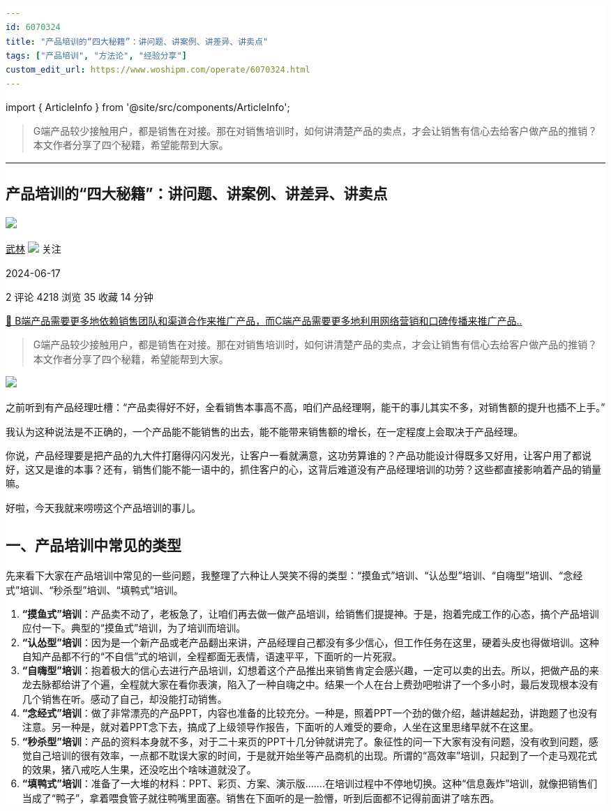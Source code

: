 ```yaml
---
id: 6070324
title: "产品培训的“四大秘籍”：讲问题、讲案例、讲差异、讲卖点"
tags: ["产品培训", "方法论", "经验分享"]
custom_edit_url: https://www.woshipm.com/operate/6070324.html
---
```

import { ArticleInfo } from '@site/src/components/ArticleInfo';

<ArticleInfo
    author="武林"
    authorLink="https://www.woshipm.com/u/84486"
    published="2024-06-17"
    views={4218}
    comments={2}
    collects={35}
/>

> G端产品较少接触用户，都是销售在对接。那在对销售培训时，如何讲清楚产品的卖点，才会让销售有信心去给客户做产品的推销？本文作者分享了四个秘籍，希望能帮到大家。

---

## 产品培训的“四大秘籍”：讲问题、讲案例、讲差异、讲卖点

[![](https://static.woshipm.com/view/woshipm_api_def_20240102082516_3376.jpg?imageView2/1/w/72/h/72/q/100)](https://www.woshipm.com/u/84486)

[武林](https://www.woshipm.com/u/84486) ![](https://static.woshipm.com/tag/1101_1@2x.png) 关注

2024-06-17

2 评论 4218 浏览 35 收藏 14 分钟

[🔗 B端产品需要更多地依赖销售团队和渠道合作来推广产品，而C端产品需要更多地利用网络营销和口碑传播来推广产品..](https://ke.qidianla.com/courses/bcpm)

> G端产品较少接触用户，都是销售在对接。那在对销售培训时，如何讲清楚产品的卖点，才会让销售有信心去给客户做产品的推销？本文作者分享了四个秘籍，希望能帮到大家。

![](https://image.woshipm.com/2023/08/28/80b91040-4554-11ee-9de9-00163e0b5ff3.jpg)

之前听到有产品经理吐槽：“产品卖得好不好，全看销售本事高不高，咱们产品经理啊，能干的事儿其实不多，对销售额的提升也插不上手。”

我认为这种说法是不正确的，一个产品能不能销售的出去，能不能带来销售额的增长，在一定程度上会取决于产品经理。

你说，产品经理要是把产品的九大件打磨得闪闪发光，让客户一看就满意，这功劳算谁的？产品功能设计得既多又好用，让客户用了都说好，这又是谁的本事？还有，销售们能不能一语中的，抓住客户的心，这背后难道没有产品经理培训的功劳？这些都直接影响着产品的销量嘛。

好啦，今天我就来唠唠这个产品培训的事儿。

## 一、产品培训中常见的类型

先来看下大家在产品培训中常见的一些问题，我整理了六种让人哭笑不得的类型：“摸鱼式”培训、“认怂型”培训、“自嗨型”培训、“念经式”培训、“秒杀型”培训、“填鸭式”培训。

1.  **“摸鱼式”培训**：产品卖不动了，老板急了，让咱们再去做一做产品培训，给销售们提提神。于是，抱着完成工作的心态，搞个产品培训应付一下。典型的“摸鱼式”培训，为了培训而培训。
2.  **“认怂型”培训**：因为是一个新产品或老产品翻出来讲，产品经理自己都没有多少信心，但工作任务在这里，硬着头皮也得做培训。这种自知产品都不行的“不自信”式的培训，全程都面无表情，语速平平，下面听的一片死寂。
3.  **“自嗨型”培训**：抱着极大的信心去进行产品培训，幻想着这个产品推出来销售肯定会感兴趣，一定可以卖的出去。所以，把做产品的来龙去脉都给讲了个遍，全程就大家在看你表演，陷入了一种自嗨之中。结果一个人在台上费劲吧啦讲了一个多小时，最后发现根本没有几个销售在听。感动了自己，却没能打动销售。
4.  **“念经式”培训**：做了非常漂亮的产品PPT，内容也准备的比较充分。一种是，照着PPT一个劲的做介绍，越讲越起劲，讲跑题了也没有注意。另一种是，就对着PPT念下去，搞成了上级领导作报告，下面听的人难受的要命，人坐在这里思绪早就不在这里。
5.  **“秒杀型”培训**：产品的资料本身就不多，对于二十来页的PPT十几分钟就讲完了。象征性的问一下大家有没有问题，没有收到问题，感觉自己培训的很有效率，一点都不耽误大家的时间，于是就开始坐等产品商机的出现。所谓的“高效率”培训，只起到了一个走马观花式的效果，猪八戒吃人生果，还没吃出个啥味道就没了。
6.  **“填鸭式”培训**：准备了一大堆的材料：PPT、彩页、方案、演示版…….在培训过程中不停地切换。这种“信息轰炸”培训，就像把销售们当成了“鸭子”，拿着喂食管子就往鸭嘴里面塞。销售在下面听的是一脸懵，听到后面都不记得前面讲了啥东西。
